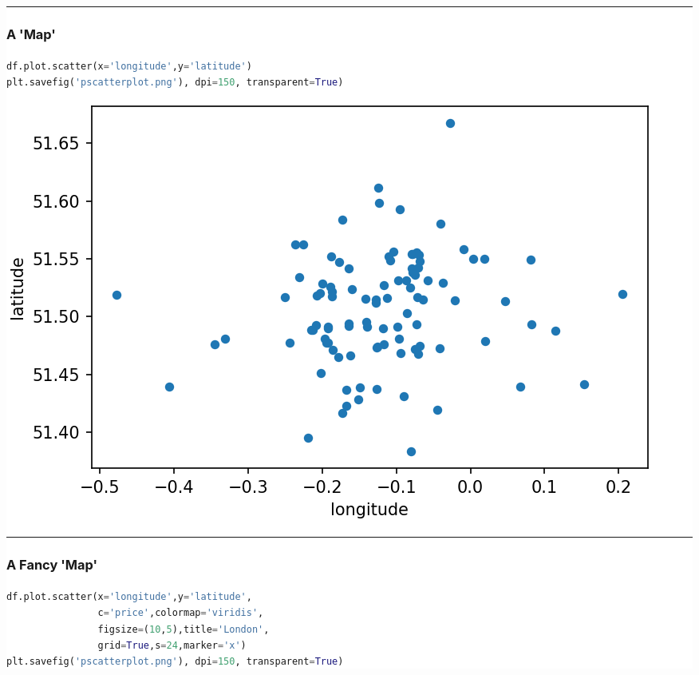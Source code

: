 
---
### A 'Map'

```python
df.plot.scatter(x='longitude',y='latitude')
plt.savefig('pscatterplot.png'), dpi=150, transparent=True)
```

![](img/pscatterplot.png)

---
### A Fancy 'Map'

```python
df.plot.scatter(x='longitude',y='latitude',
                c='price',colormap='viridis',
                figsize=(10,5),title='London',
                grid=True,s=24,marker='x')
plt.savefig('pscatterplot.png'), dpi=150, transparent=True)
```
